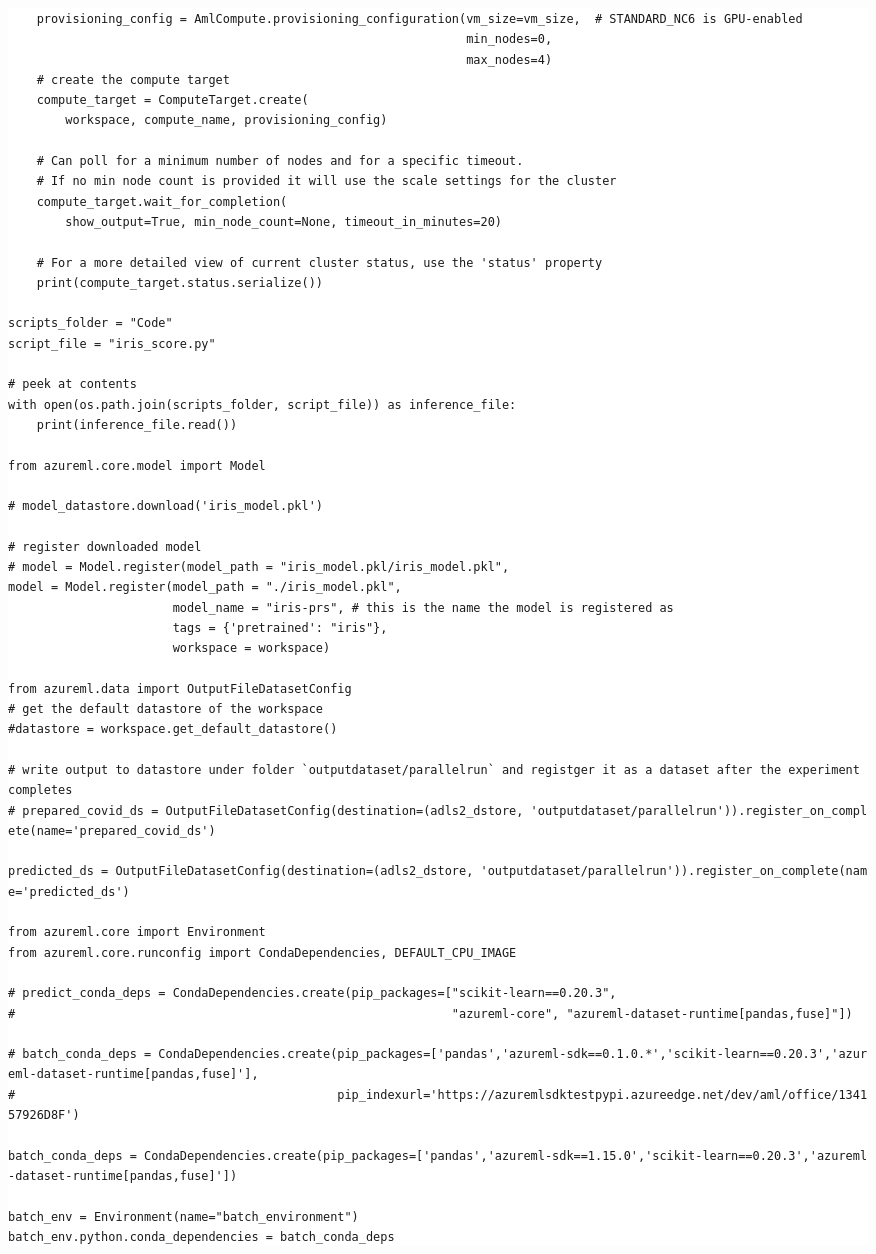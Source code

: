 ```
    provisioning_config = AmlCompute.provisioning_configuration(vm_size=vm_size,  # STANDARD_NC6 is GPU-enabled
                                                                min_nodes=0,
                                                                max_nodes=4)
    # create the compute target
    compute_target = ComputeTarget.create(
        workspace, compute_name, provisioning_config)

    # Can poll for a minimum number of nodes and for a specific timeout.
    # If no min node count is provided it will use the scale settings for the cluster
    compute_target.wait_for_completion(
        show_output=True, min_node_count=None, timeout_in_minutes=20)

    # For a more detailed view of current cluster status, use the 'status' property
    print(compute_target.status.serialize())
    
scripts_folder = "Code"
script_file = "iris_score.py"

# peek at contents
with open(os.path.join(scripts_folder, script_file)) as inference_file:
    print(inference_file.read())
    
from azureml.core.model import Model

# model_datastore.download('iris_model.pkl')

# register downloaded model
# model = Model.register(model_path = "iris_model.pkl/iris_model.pkl",
model = Model.register(model_path = "./iris_model.pkl",
                       model_name = "iris-prs", # this is the name the model is registered as
                       tags = {'pretrained': "iris"},
                       workspace = workspace)

from azureml.data import OutputFileDatasetConfig
# get the default datastore of the workspace
#datastore = workspace.get_default_datastore()

# write output to datastore under folder `outputdataset/parallelrun` and registger it as a dataset after the experiment completes
# prepared_covid_ds = OutputFileDatasetConfig(destination=(adls2_dstore, 'outputdataset/parallelrun')).register_on_complete(name='prepared_covid_ds')

predicted_ds = OutputFileDatasetConfig(destination=(adls2_dstore, 'outputdataset/parallelrun')).register_on_complete(name='predicted_ds')

from azureml.core import Environment
from azureml.core.runconfig import CondaDependencies, DEFAULT_CPU_IMAGE

# predict_conda_deps = CondaDependencies.create(pip_packages=["scikit-learn==0.20.3",
#                                                             "azureml-core", "azureml-dataset-runtime[pandas,fuse]"])

# batch_conda_deps = CondaDependencies.create(pip_packages=['pandas','azureml-sdk==0.1.0.*','scikit-learn==0.20.3','azureml-dataset-runtime[pandas,fuse]'],
#                                             pip_indexurl='https://azuremlsdktestpypi.azureedge.net/dev/aml/office/134157926D8F')

batch_conda_deps = CondaDependencies.create(pip_packages=['pandas','azureml-sdk==1.15.0','scikit-learn==0.20.3','azureml-dataset-runtime[pandas,fuse]'])

batch_env = Environment(name="batch_environment")
batch_env.python.conda_dependencies = batch_conda_deps
```